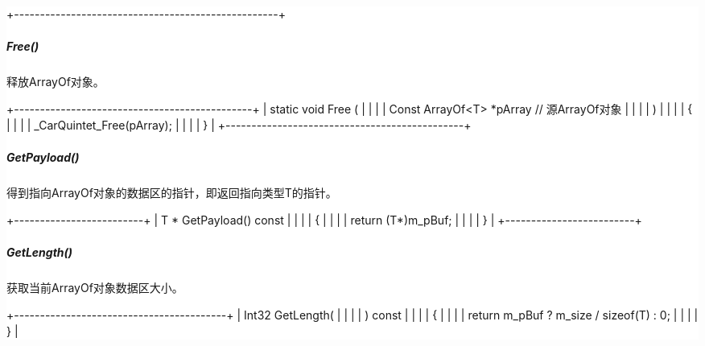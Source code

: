 +---------------------------------------------------+

##### Free()

释放ArrayOf对象。

+----------------------------------------------+
| static void Free (                           |
|                                              |
| Const ArrayOf\<T\> \*pArray // 源ArrayOf对象 |
|                                              |
| )                                            |
|                                              |
| {                                            |
|                                              |
| \_CarQuintet_Free(pArray);                   |
|                                              |
| }                                            |
+----------------------------------------------+

##### GetPayload()

得到指向ArrayOf对象的数据区的指针，即返回指向类型T的指针。

+-------------------------+
| T \* GetPayload() const |
|                         |
| {                       |
|                         |
| return (T\*)m_pBuf;     |
|                         |
| }                       |
+-------------------------+

##### GetLength()

获取当前ArrayOf对象数据区大小。

+-----------------------------------------+
| Int32 GetLength(                        |
|                                         |
| ) const                                 |
|                                         |
| {                                       |
|                                         |
| return m_pBuf ? m_size / sizeof(T) : 0; |
|                                         |
| }                                       |